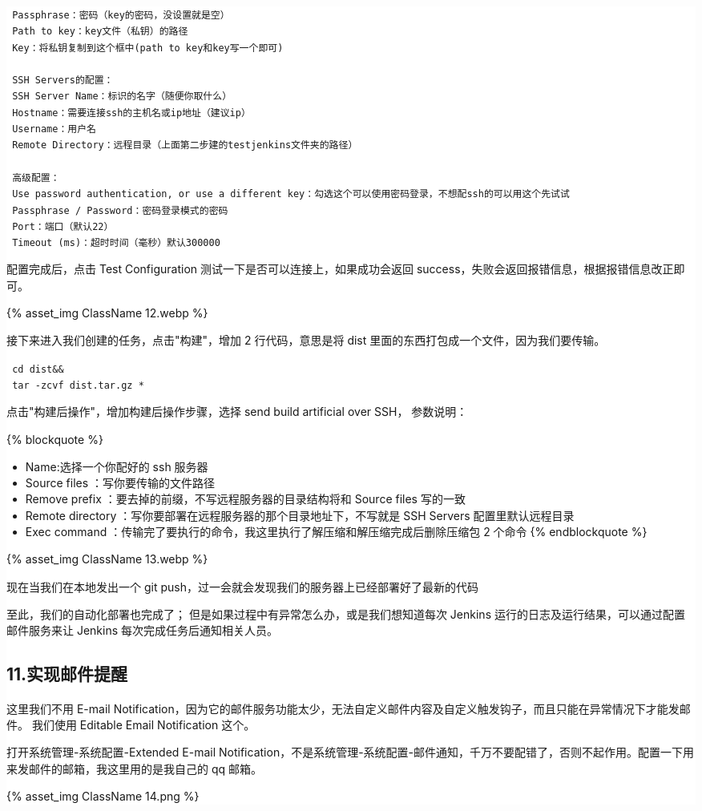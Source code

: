 ```
 Passphrase：密码（key的密码，没设置就是空）
 Path to key：key文件（私钥）的路径
 Key：将私钥复制到这个框中(path to key和key写一个即可)

 SSH Servers的配置：
 SSH Server Name：标识的名字（随便你取什么）
 Hostname：需要连接ssh的主机名或ip地址（建议ip）
 Username：用户名
 Remote Directory：远程目录（上面第二步建的testjenkins文件夹的路径）

 高级配置：
 Use password authentication, or use a different key：勾选这个可以使用密码登录，不想配ssh的可以用这个先试试
 Passphrase / Password：密码登录模式的密码
 Port：端口（默认22）
 Timeout (ms)：超时时间（毫秒）默认300000
```

配置完成后，点击 Test Configuration 测试一下是否可以连接上，如果成功会返回 success，失败会返回报错信息，根据报错信息改正即可。

{% asset_img ClassName 12.webp %}

接下来进入我们创建的任务，点击"构建"，增加 2 行代码，意思是将 dist 里面的东西打包成一个文件，因为我们要传输。

```
 cd dist&&
 tar -zcvf dist.tar.gz *
```

点击"构建后操作"，增加构建后操作步骤，选择 send build artificial over SSH，
参数说明：

{% blockquote %}

- Name:选择一个你配好的 ssh 服务器
- Source files ：写你要传输的文件路径
- Remove prefix ：要去掉的前缀，不写远程服务器的目录结构将和 Source files 写的一致
- Remote directory ：写你要部署在远程服务器的那个目录地址下，不写就是 SSH Servers 配置里默认远程目录
- Exec command ：传输完了要执行的命令，我这里执行了解压缩和解压缩完成后删除压缩包 2 个命令
  {% endblockquote %}

{% asset_img ClassName 13.webp %}

现在当我们在本地发出一个 git push，过一会就会发现我们的服务器上已经部署好了最新的代码

至此，我们的自动化部署也完成了；
但是如果过程中有异常怎么办，或是我们想知道每次 Jenkins 运行的日志及运行结果，可以通过配置邮件服务来让 Jenkins 每次完成任务后通知相关人员。

## 11.实现邮件提醒

这里我们不用 E-mail Notification，因为它的邮件服务功能太少，无法自定义邮件内容及自定义触发钩子，而且只能在异常情况下才能发邮件。
我们使用 Editable Email Notification 这个。

打开系统管理-系统配置-Extended E-mail Notification，不是系统管理-系统配置-邮件通知，千万不要配错了，否则不起作用。配置一下用来发邮件的邮箱，我这里用的是我自己的 qq 邮箱。

{% asset_img ClassName 14.png %}
